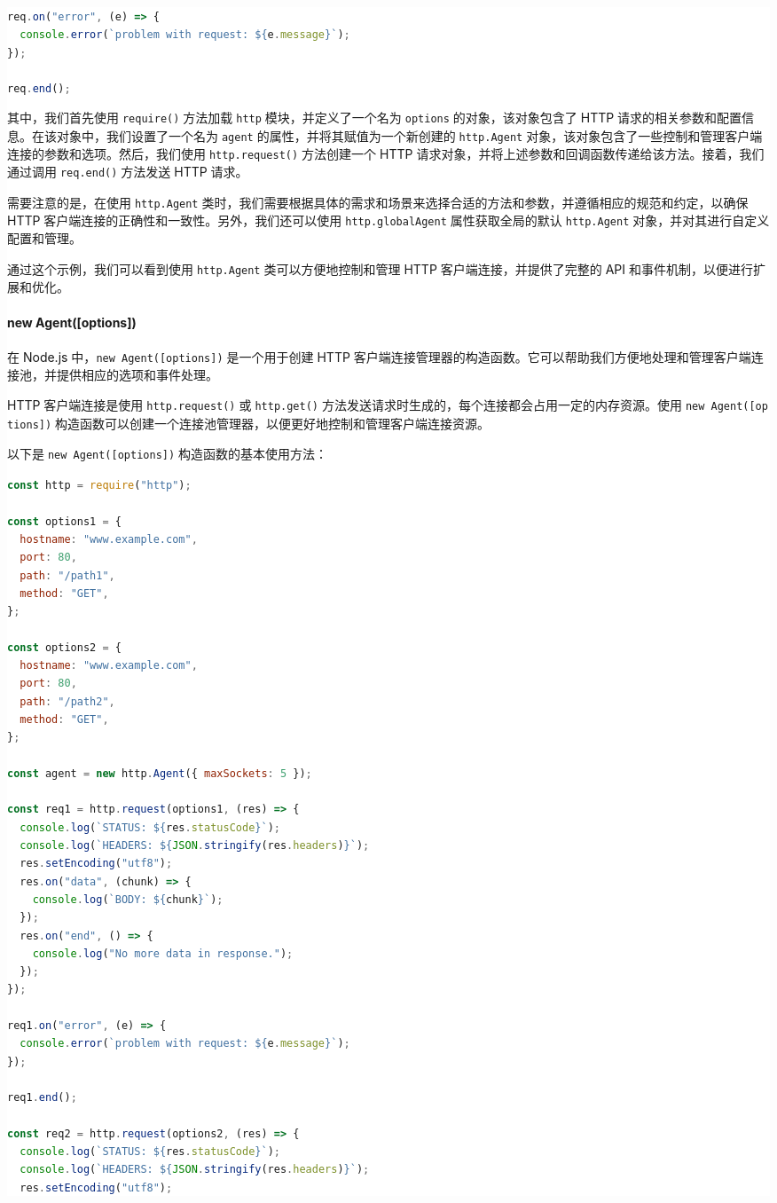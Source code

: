 ```javascript
req.on("error", (e) => {
  console.error(`problem with request: ${e.message}`);
});

req.end();
```

其中，我们首先使用 `require()` 方法加载 `http` 模块，并定义了一个名为 `options` 的对象，该对象包含了 HTTP 请求的相关参数和配置信息。在该对象中，我们设置了一个名为 `agent` 的属性，并将其赋值为一个新创建的 `http.Agent` 对象，该对象包含了一些控制和管理客户端连接的参数和选项。然后，我们使用 `http.request()` 方法创建一个 HTTP 请求对象，并将上述参数和回调函数传递给该方法。接着，我们通过调用 `req.end()` 方法发送 HTTP 请求。

需要注意的是，在使用 `http.Agent` 类时，我们需要根据具体的需求和场景来选择合适的方法和参数，并遵循相应的规范和约定，以确保 HTTP 客户端连接的正确性和一致性。另外，我们还可以使用 `http.globalAgent` 属性获取全局的默认 `http.Agent` 对象，并对其进行自定义配置和管理。

通过这个示例，我们可以看到使用 `http.Agent` 类可以方便地控制和管理 HTTP 客户端连接，并提供了完整的 API 和事件机制，以便进行扩展和优化。

#### new Agent([options])

在 Node.js 中，`new Agent([options])` 是一个用于创建 HTTP 客户端连接管理器的构造函数。它可以帮助我们方便地处理和管理客户端连接池，并提供相应的选项和事件处理。

HTTP 客户端连接是使用 `http.request()` 或 `http.get()` 方法发送请求时生成的，每个连接都会占用一定的内存资源。使用 `new Agent([options])` 构造函数可以创建一个连接池管理器，以便更好地控制和管理客户端连接资源。

以下是 `new Agent([options])` 构造函数的基本使用方法：

```javascript
const http = require("http");

const options1 = {
  hostname: "www.example.com",
  port: 80,
  path: "/path1",
  method: "GET",
};

const options2 = {
  hostname: "www.example.com",
  port: 80,
  path: "/path2",
  method: "GET",
};

const agent = new http.Agent({ maxSockets: 5 });

const req1 = http.request(options1, (res) => {
  console.log(`STATUS: ${res.statusCode}`);
  console.log(`HEADERS: ${JSON.stringify(res.headers)}`);
  res.setEncoding("utf8");
  res.on("data", (chunk) => {
    console.log(`BODY: ${chunk}`);
  });
  res.on("end", () => {
    console.log("No more data in response.");
  });
});

req1.on("error", (e) => {
  console.error(`problem with request: ${e.message}`);
});

req1.end();

const req2 = http.request(options2, (res) => {
  console.log(`STATUS: ${res.statusCode}`);
  console.log(`HEADERS: ${JSON.stringify(res.headers)}`);
  res.setEncoding("utf8");
```